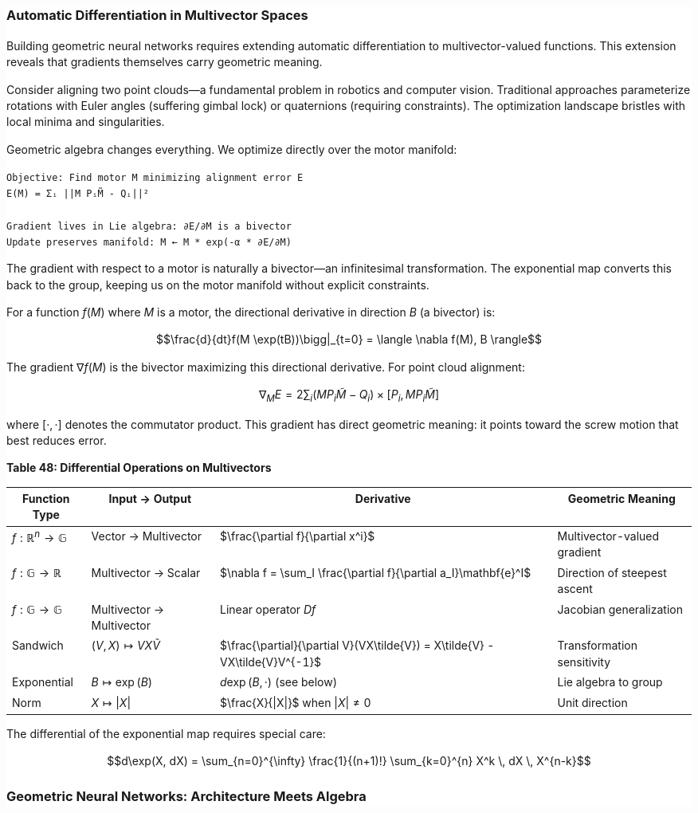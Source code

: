 ### **Automatic Differentiation in Multivector Spaces**

Building geometric neural networks requires extending automatic differentiation to multivector-valued functions. This extension reveals that gradients themselves carry geometric meaning.

Consider aligning two point clouds—a fundamental problem in robotics and computer vision. Traditional approaches parameterize rotations with Euler angles (suffering gimbal lock) or quaternions (requiring constraints). The optimization landscape bristles with local minima and singularities.

Geometric algebra changes everything. We optimize directly over the motor manifold:

```
Objective: Find motor M minimizing alignment error E
E(M) = Σᵢ ||M PᵢM̃ - Qᵢ||²

Gradient lives in Lie algebra: ∂E/∂M is a bivector
Update preserves manifold: M ← M * exp(-α * ∂E/∂M)
```

The gradient with respect to a motor is naturally a bivector—an infinitesimal transformation. The exponential map converts this back to the group, keeping us on the motor manifold without explicit constraints.

For a function $f(M)$ where $M$ is a motor, the directional derivative in direction $B$ (a bivector) is:

$$\frac{d}{dt}f(M \exp(tB))\bigg|_{t=0} = \langle \nabla f(M), B \rangle$$

The gradient $\nabla f(M)$ is the bivector maximizing this directional derivative. For point cloud alignment:

$$\nabla_M E = 2\sum_i (M P_i \tilde{M} - Q_i) \times [P_i, M P_i \tilde{M}]$$

where $[·,·]$ denotes the commutator product. This gradient has direct geometric meaning: it points toward the screw motion that best reduces error.

**Table 48: Differential Operations on Multivectors**

| Function Type | Input → Output | Derivative | Geometric Meaning |
|--------------|---------------|-----------|-------------------|
| $f: \mathbb{R}^n \to \mathbb{G}$ | Vector → Multivector | $\frac{\partial f}{\partial x^i}$ | Multivector-valued gradient |
| $f: \mathbb{G} \to \mathbb{R}$ | Multivector → Scalar | $\nabla f = \sum_I \frac{\partial f}{\partial a_I}\mathbf{e}^I$ | Direction of steepest ascent |
| $f: \mathbb{G} \to \mathbb{G}$ | Multivector → Multivector | Linear operator $Df$ | Jacobian generalization |
| Sandwich | $(V,X) \mapsto VX\tilde{V}$ | $\frac{\partial}{\partial V}(VX\tilde{V}) = X\tilde{V} - VX\tilde{V}V^{-1}$ | Transformation sensitivity |
| Exponential | $B \mapsto \exp(B)$ | $d\exp(B,·)$ (see below) | Lie algebra to group |
| Norm | $X \mapsto \|X\|$ | $\frac{X}{\|X\|}$ when $\|X\| \neq 0$ | Unit direction |

The differential of the exponential map requires special care:

$$d\exp(X, dX) = \sum_{n=0}^{\infty} \frac{1}{(n+1)!} \sum_{k=0}^{n} X^k \, dX \, X^{n-k}$$

### **Geometric Neural Networks: Architecture Meets Algebra**
